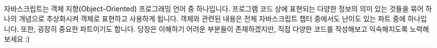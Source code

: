 자바스크립트는 객체 지향(Object-Oriented) 프로그래밍 언어 중 하나입니다. 프로그램 코드 상에 표현되는 다양한 정보의 의미 있는 것들을 묶어 하나의 개념으로 추상화시켜 객체로 표현하고 사용하게 됩니다. 객체와 관련된 내용은 전체 자바스크립트 챕터 중에서도 난이도 있는 파트 중에 하나입니다. 또한, 굉장히 중요한 파트이기도 합니다. 당장은 이해하기 어려운 부분들이 존재하겠지만, 직접 다양한 코드를 작성해보고 익숙해지도록 노력해보세요 :)
